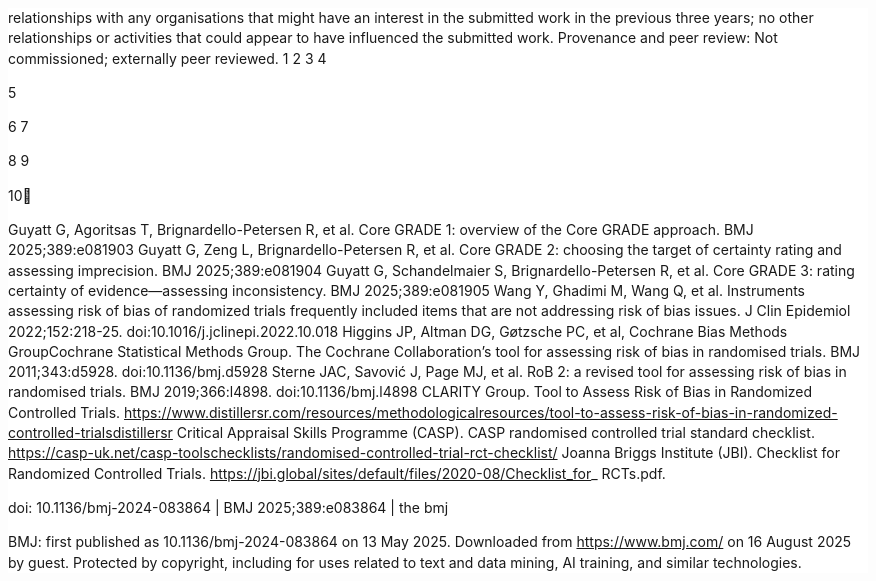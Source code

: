 relationships with any organisations that might have an interest in the
submitted work in the previous three years; no other relationships or
activities that could appear to have influenced the submitted work.
Provenance and peer review: Not commissioned; externally peer
reviewed.
1
2
3
4

5

6
7

8
9

10

Guyatt G, Agoritsas T, Brignardello-Petersen R, et al. Core GRADE 1:
overview of the Core GRADE approach. BMJ 2025;389:e081903
Guyatt G, Zeng L, Brignardello-Petersen R, et al. Core GRADE 2:
choosing the target of certainty rating and assessing imprecision.
BMJ 2025;389:e081904
Guyatt G, Schandelmaier S, Brignardello-Petersen R, et al. Core
GRADE 3: rating certainty of evidence—assessing inconsistency. BMJ
2025;389:e081905
Wang Y, Ghadimi M, Wang Q, et al. Instruments assessing risk of
bias of randomized trials frequently included items that are not
addressing risk of bias issues. J Clin Epidemiol 2022;152:218-25.
doi:10.1016/j.jclinepi.2022.10.018
Higgins JP, Altman DG, Gøtzsche PC, et al, Cochrane Bias Methods
GroupCochrane Statistical Methods Group. The Cochrane
Collaboration’s tool for assessing risk of bias in randomised trials.
BMJ 2011;343:d5928. doi:10.1136/bmj.d5928
Sterne JAC, Savović J, Page MJ, et al. RoB 2: a revised tool for
assessing risk of bias in randomised trials. BMJ 2019;366:l4898.
doi:10.1136/bmj.l4898
CLARITY Group. Tool to Assess Risk of Bias in Randomized Controlled
Trials. https://www.distillersr.com/resources/methodologicalresources/tool-to-assess-risk-of-bias-in-randomized-controlled-trialsdistillersr
Critical Appraisal Skills Programme (CASP). CASP randomised
controlled trial standard checklist. https://casp-uk.net/casp-toolschecklists/randomised-controlled-trial-rct-checklist/
Joanna Briggs Institute (JBI). Checklist for Randomized Controlled
Trials. https://jbi.global/sites/default/files/2020-08/Checklist_for_
RCTs.pdf.

doi: 10.1136/bmj-2024-083864 | BMJ 2025;389:e083864 | the bmj

BMJ: first published as 10.1136/bmj-2024-083864 on 13 May 2025. Downloaded from https://www.bmj.com/ on 16 August 2025 by guest.
Protected by copyright, including for uses related to text and data mining, AI training, and similar technologies.
